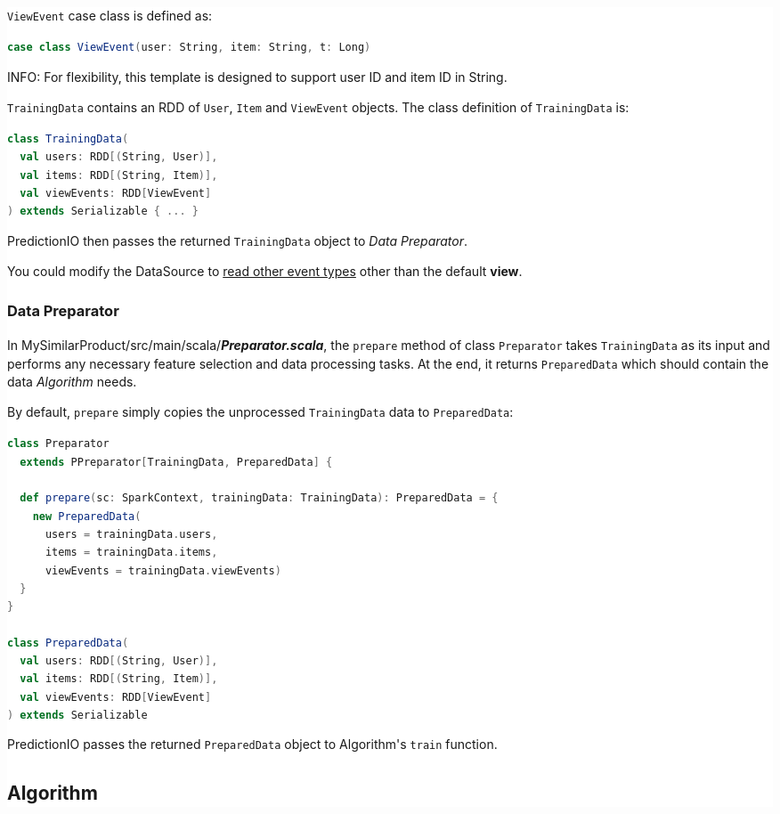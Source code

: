`ViewEvent` case class is defined as:

```scala
case class ViewEvent(user: String, item: String, t: Long)
```

INFO: For flexibility, this template is designed to support user ID and item ID in String.

`TrainingData` contains an RDD of `User`, `Item` and `ViewEvent` objects. The class definition of `TrainingData` is:

```scala
class TrainingData(
  val users: RDD[(String, User)],
  val items: RDD[(String, Item)],
  val viewEvents: RDD[ViewEvent]
) extends Serializable { ... }
```

PredictionIO then passes the returned `TrainingData` object to *Data Preparator*.

You could modify the DataSource to [read other event types](/similarproduct/multi-events-multi-algos/) other than the default **view**.

### Data Preparator

In MySimilarProduct/src/main/scala/***Preparator.scala***, the `prepare` method
of class `Preparator` takes `TrainingData` as its input and performs any
necessary feature selection and data processing tasks. At the end, it returns
`PreparedData` which should contain the data *Algorithm* needs.

By default, `prepare` simply copies the unprocessed `TrainingData` data to `PreparedData`:

```scala
class Preparator
  extends PPreparator[TrainingData, PreparedData] {

  def prepare(sc: SparkContext, trainingData: TrainingData): PreparedData = {
    new PreparedData(
      users = trainingData.users,
      items = trainingData.items,
      viewEvents = trainingData.viewEvents)
  }
}

class PreparedData(
  val users: RDD[(String, User)],
  val items: RDD[(String, Item)],
  val viewEvents: RDD[ViewEvent]
) extends Serializable
```

PredictionIO passes the returned `PreparedData` object to Algorithm's `train` function.

## Algorithm
